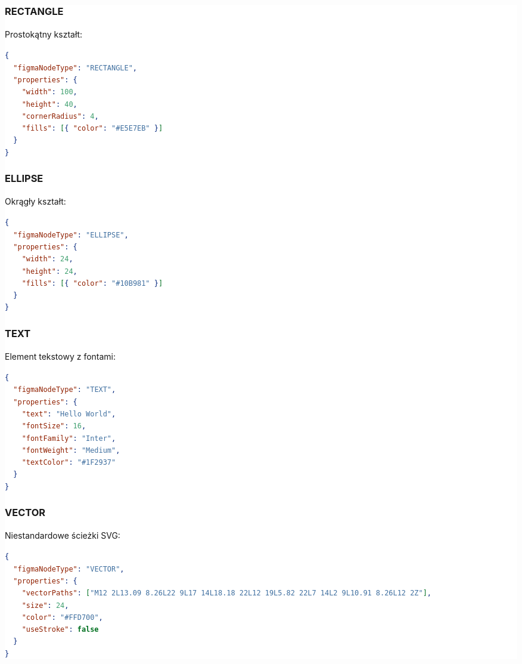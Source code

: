 ### RECTANGLE
Prostokątny kształt:
```json
{
  "figmaNodeType": "RECTANGLE",
  "properties": {
    "width": 100,
    "height": 40,
    "cornerRadius": 4,
    "fills": [{ "color": "#E5E7EB" }]
  }
}
```

### ELLIPSE  
Okrągły kształt:
```json
{
  "figmaNodeType": "ELLIPSE",
  "properties": {
    "width": 24,
    "height": 24,
    "fills": [{ "color": "#10B981" }]
  }
}
```

### TEXT
Element tekstowy z fontami:
```json
{
  "figmaNodeType": "TEXT",
  "properties": {
    "text": "Hello World",
    "fontSize": 16,
    "fontFamily": "Inter",
    "fontWeight": "Medium",
    "textColor": "#1F2937"
  }
}
```

### VECTOR
Niestandardowe ścieżki SVG:
```json
{
  "figmaNodeType": "VECTOR",
  "properties": {
    "vectorPaths": ["M12 2L13.09 8.26L22 9L17 14L18.18 22L12 19L5.82 22L7 14L2 9L10.91 8.26L12 2Z"],
    "size": 24,
    "color": "#FFD700",
    "useStroke": false
  }
}
```
